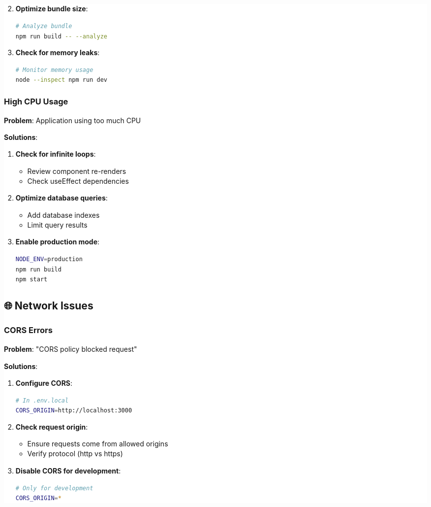 2. **Optimize bundle size**:
   ```bash
   # Analyze bundle
   npm run build -- --analyze
   ```

3. **Check for memory leaks**:
   ```bash
   # Monitor memory usage
   node --inspect npm run dev
   ```

### High CPU Usage

**Problem**: Application using too much CPU

**Solutions**:

1. **Check for infinite loops**:
   - Review component re-renders
   - Check useEffect dependencies

2. **Optimize database queries**:
   - Add database indexes
   - Limit query results

3. **Enable production mode**:
   ```bash
   NODE_ENV=production
   npm run build
   npm start
   ```

## 🌐 Network Issues

### CORS Errors

**Problem**: "CORS policy blocked request"

**Solutions**:

1. **Configure CORS**:
   ```bash
   # In .env.local
   CORS_ORIGIN=http://localhost:3000
   ```

2. **Check request origin**:
   - Ensure requests come from allowed origins
   - Verify protocol (http vs https)

3. **Disable CORS for development**:
   ```bash
   # Only for development
   CORS_ORIGIN=*
   ```
